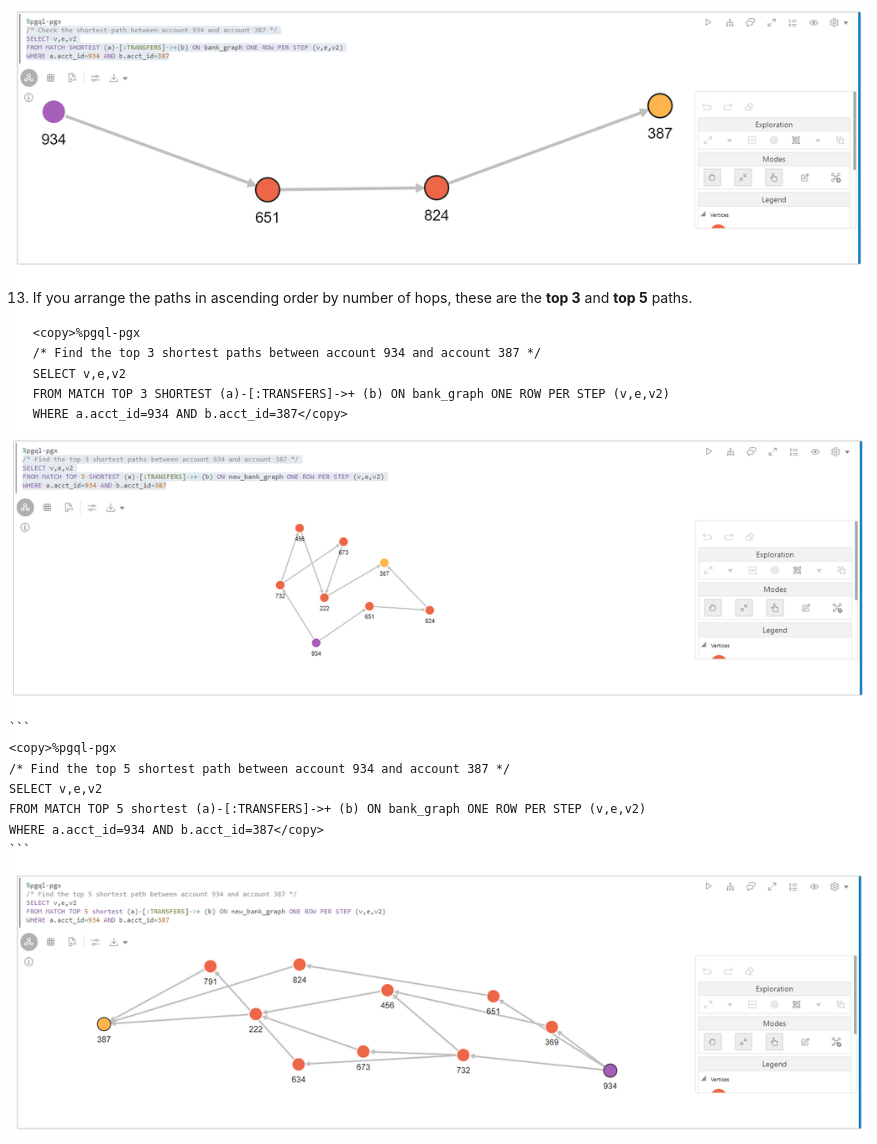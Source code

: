   ![examine the paths that exist between 934, and the account with the highest PageRank value, 387.](images/path-between-934-387.png " ")

13. If you arrange the paths in ascending order by number of hops, these are the **top 3** and **top 5** paths.

    ```
    <copy>%pgql-pgx
    /* Find the top 3 shortest paths between account 934 and account 387 */
    SELECT v,e,v2
    FROM MATCH TOP 3 SHORTEST (a)-[:TRANSFERS]->+ (b) ON bank_graph ONE ROW PER STEP (v,e,v2)
    WHERE a.acct_id=934 AND b.acct_id=387</copy>
    ```

  ![Find the top 3 shortest paths between account 934 and account 387.](images/top-3-shortest.png " ")

    ```
    <copy>%pgql-pgx
    /* Find the top 5 shortest path between account 934 and account 387 */
    SELECT v,e,v2
    FROM MATCH TOP 5 shortest (a)-[:TRANSFERS]->+ (b) ON bank_graph ONE ROW PER STEP (v,e,v2)
    WHERE a.acct_id=934 AND b.acct_id=387</copy>
    ```

  ![Find the top 5 shortest paths between account 934 and account 387.](images/top-5-shortest.png " ")

